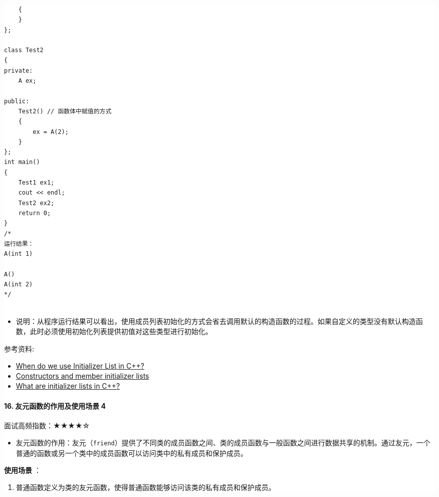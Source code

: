 ```
    {
    }
};

class Test2
{
private:
    A ex;

public:
    Test2() // 函数体中赋值的方式
    {
        ex = A(2);
    }
};
int main()
{
    Test1 ex1;
    cout << endl;
    Test2 ex2;
    return 0;
}
/*
运行结果：
A(int 1)

A()
A(int 2)
*/


```

* 说明：从程序运行结果可以看出，使用成员列表初始化的方式会省去调用默认的构造函数的过程。如果自定义的类型没有默认构造函数，此时必须使用初始化列表提供初值对这些类型进行初始化。

参考资料:

* [When do we use Initializer List in C++?](https://leetcode.cn/link/?target=https://www.***.org/when-do-we-use-initializer-list-in-c/)
* [Constructors and member initializer lists](https://leetcode.cn/link/?target=https://en.cppreference.com/w/cpp/language/constructor)
* [What are initializer lists in C++?](https://leetcode.cn/link/?target=https://www.educative.io/answers/what-are-initializer-lists-in-cpp)

#### 16. 友元函数的作用及使用场景 4

面试高频指数：★★★★☆

* 友元函数的作用：友元（`friend`）提供了不同类的成员函数之间、类的成员函数与一般函数之间进行数据共享的机制。通过友元，一个普通的函数或另一个类中的成员函数可以访问类中的私有成员和保护成员。

 **使用场景** ：

1. 普通函数定义为类的友元函数，使得普通函数能够访问该类的私有成员和保护成员。
